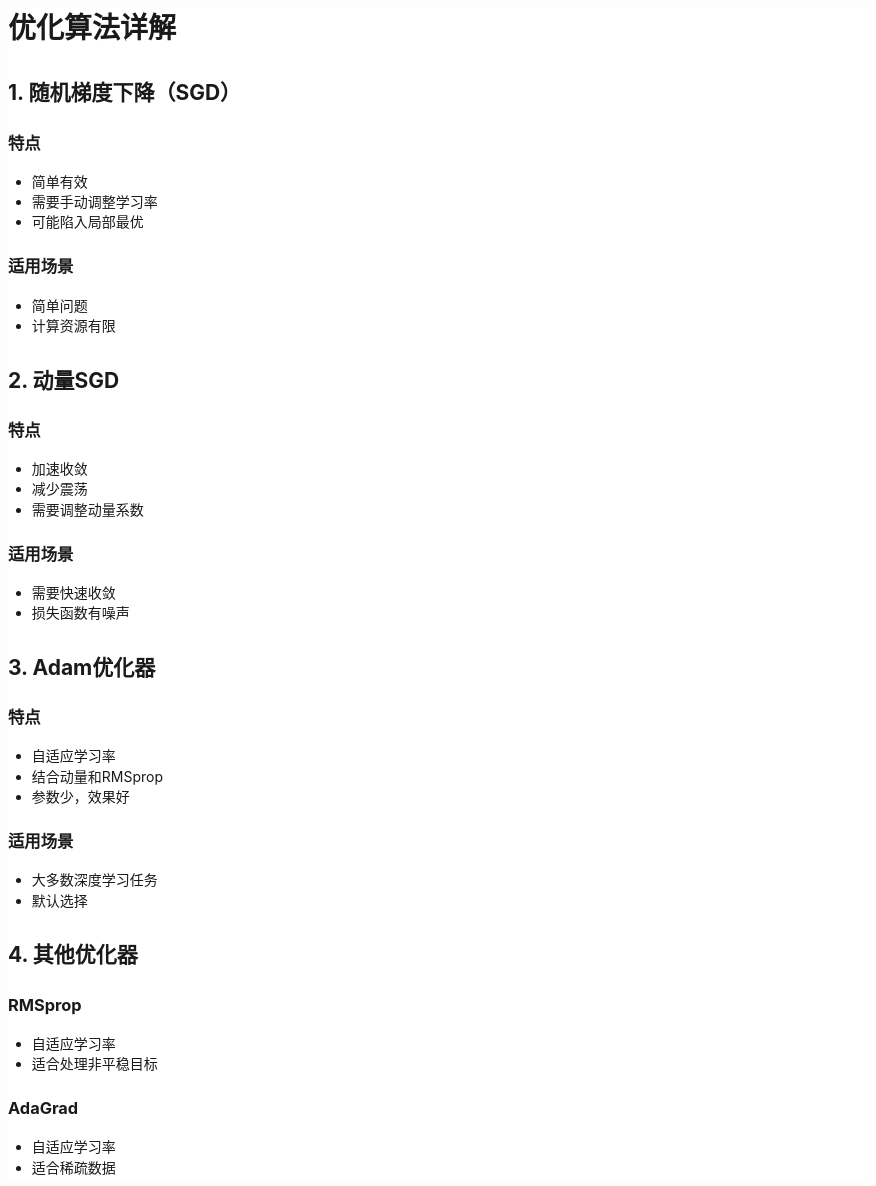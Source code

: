 # 优化算法详解

## 1. 随机梯度下降（SGD）

### 特点
- 简单有效
- 需要手动调整学习率
- 可能陷入局部最优

### 适用场景
- 简单问题
- 计算资源有限

## 2. 动量SGD

### 特点
- 加速收敛
- 减少震荡
- 需要调整动量系数

### 适用场景
- 需要快速收敛
- 损失函数有噪声

## 3. Adam优化器

### 特点
- 自适应学习率
- 结合动量和RMSprop
- 参数少，效果好

### 适用场景
- 大多数深度学习任务
- 默认选择

## 4. 其他优化器

### RMSprop
- 自适应学习率
- 适合处理非平稳目标

### AdaGrad
- 自适应学习率
- 适合稀疏数据
